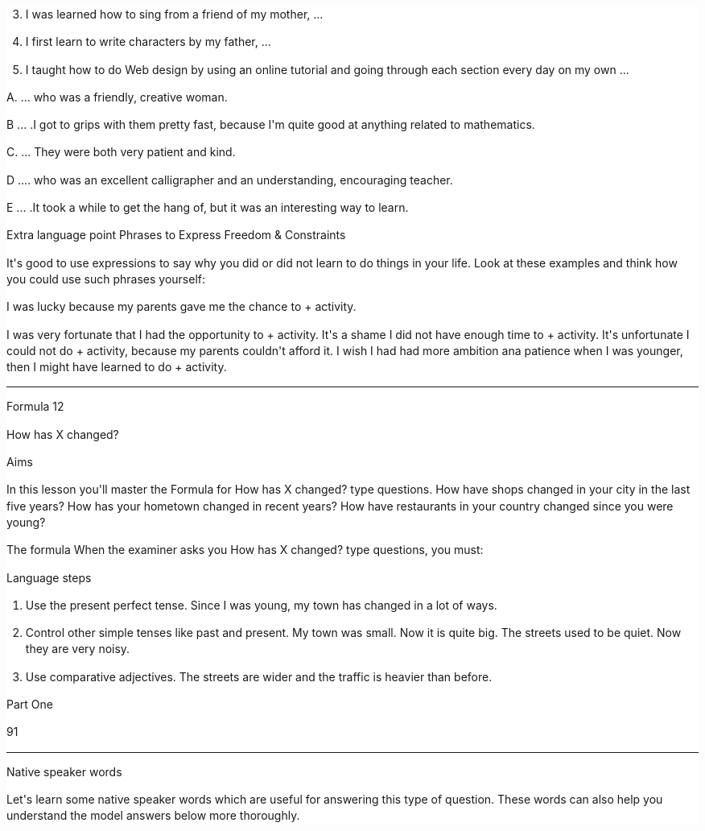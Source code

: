 
3. I was learned how to sing from a friend of my mother, ... 

4. I first learn to write characters by my father, ... 

5. I taught how to do Web design by using an online tutorial and going through each section     every day on my own ... 

A. ... who was a friendly, creative woman. 

 B ... .I got to grips with them pretty fast, because I'm quite good at anything related to mathematics. 

C. ... They were both very patient and kind. 

 D .... who was an excellent calligrapher and an understanding, encouraging teacher. 

E ... .It took a while to get the hang of, but it was an interesting way to learn. 

Extra language point Phrases to Express Freedom & Constraints 

It's good to use expressions to say why you did or did not learn to do things in your life. Look at these examples and think how you could use such phrases yourself: 

I was lucky because my parents gave me the chance to + activity. 

I was very fortunate that I had the opportunity to + activity. It's a shame I did not have enough time to + activity. It's unfortunate I could not do + activity, because my parents couldn't afford it. I wish I had had more ambition ana patience when I was younger, then I might have learned to do + activity. 

---

Formula 12 

How has X changed? 

Aims 

 In this lesson you'll master the Formula for How has X changed? type questions. How have shops changed in your city in the last five years? How has your hometown changed in recent years? How have restaurants in your country changed since you were young? 

 The formula When the examiner asks you How has X changed? type questions, you must: 

Language steps 

1. Use the present perfect tense.     Since I was young, my town has changed in a lot of ways. 

2. Control other simple tenses like past and present.     My town was small. Now it is quite big.     The streets used to be quiet. Now they are very noisy. 

3. Use comparative adjectives.     The streets are wider and the traffic is heavier than before. 

 Part One 

 91 

---

Native speaker words 

Let's learn some native speaker words which are useful for answering this type of question. These words can also help you understand the model answers below more thoroughly. 
